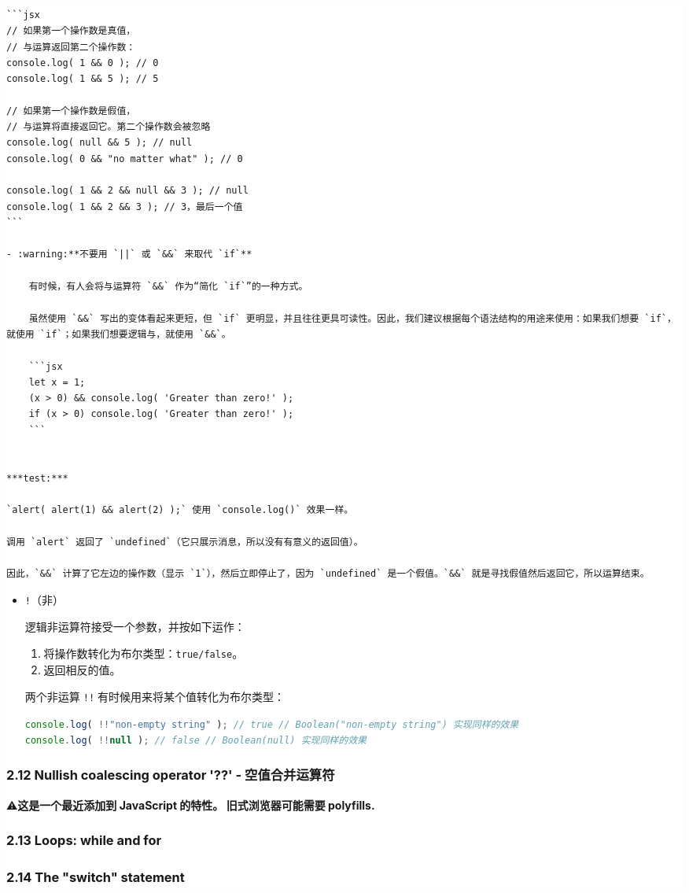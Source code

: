    ```jsx
    // 如果第一个操作数是真值，
    // 与运算返回第二个操作数：
    console.log( 1 && 0 ); // 0
    console.log( 1 && 5 ); // 5
    
    // 如果第一个操作数是假值，
    // 与运算将直接返回它。第二个操作数会被忽略
    console.log( null && 5 ); // null
    console.log( 0 && "no matter what" ); // 0
    
    console.log( 1 && 2 && null && 3 ); // null
    console.log( 1 && 2 && 3 ); // 3，最后一个值
    ```
    
    - :warning:**不要用 `||` 或 `&&` 来取代 `if`**
      
        有时候，有人会将与运算符 `&&` 作为“简化 `if`”的一种方式。
        
        虽然使用 `&&` 写出的变体看起来更短，但 `if` 更明显，并且往往更具可读性。因此，我们建议根据每个语法结构的用途来使用：如果我们想要 `if`，就使用 `if`；如果我们想要逻辑与，就使用 `&&`。
        
        ```jsx
        let x = 1;
        (x > 0) && console.log( 'Greater than zero!' );
        if (x > 0) console.log( 'Greater than zero!' );
        ```
        
    
    ***test:***
    
    `alert( alert(1) && alert(2) );` 使用 `console.log()` 效果一样。
    
    调用 `alert` 返回了 `undefined`（它只展示消息，所以没有有意义的返回值）。
    
    因此，`&&` 计算了它左边的操作数（显示 `1`），然后立即停止了，因为 `undefined` 是一个假值。`&&` 就是寻找假值然后返回它，所以运算结束。
    
- `!`（非）
  
    逻辑非运算符接受一个参数，并按如下运作：
    
    1. 将操作数转化为布尔类型：`true/false`。
    2. 返回相反的值。
    
    两个非运算 `!!` 有时候用来将某个值转化为布尔类型：
    
    ```jsx
    console.log( !!"non-empty string" ); // true // Boolean("non-empty string") 实现同样的效果
    console.log( !!null ); // false // Boolean(null) 实现同样的效果
    ```
    

### 2.12 Nullish coalescing operator '??' - 空值合并运算符

:warning:**这是一个最近添加到 JavaScript 的特性。 旧式浏览器可能需要 polyfills.**

### 2.13 Loops: while and for

### 2.14 The "switch" statement
